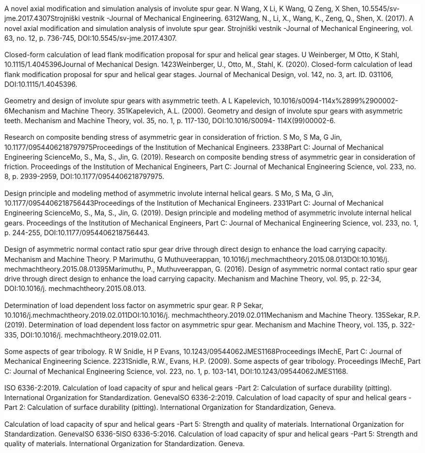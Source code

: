 A novel axial modification and simulation analysis of involute spur gear. N Wang, X Li, K Wang, Q Zeng, X Shen, 10.5545/sv-jme.2017.4307Strojniški vestnik -Journal of Mechanical Engineering. 6312Wang, N., Li, X., Wang, K., Zeng, Q., Shen, X. (2017). A novel axial modification and simulation analysis of involute spur gear. Strojniški vestnik -Journal of Mechanical Engineering, vol. 63, no. 12, p. 736-745, DOI:10.5545/sv-jme.2017.4307.

Closed-form calculation of lead flank modification proposal for spur and helical gear stages. U Weinberger, M Otto, K Stahl, 10.1115/1.4045396Journal of Mechanical Design. 1423Weinberger, U., Otto, M., Stahl, K. (2020). Closed-form calculation of lead flank modification proposal for spur and helical gear stages. Journal of Mechanical Design, vol. 142, no. 3, art. ID. 031106, DOI:10.1115/1.4045396.

Geometry and design of involute spur gears with asymmetric teeth. A L Kapelevich, 10.1016/s0094-114x%2899%2900002-6Mechanism and Machine Theory. 351Kapelevich, A.L. (2000). Geometry and design of involute spur gears with asymmetric teeth. Mechanism and Machine Theory, vol. 35, no. 1, p. 117-130, DOI:10.1016/S0094- 114X(99)00002-6.

Research on composite bending stress of asymmetric gear in consideration of friction. S Mo, S Ma, G Jin, 10.1177/0954406218797975Proceedings of the Institution of Mechanical Engineers. 2338Part C: Journal of Mechanical Engineering ScienceMo, S., Ma, S., Jin, G. (2019). Research on composite bending stress of asymmetric gear in consideration of friction. Proceedings of the Institution of Mechanical Engineers, Part C: Journal of Mechanical Engineering Science, vol. 233, no. 8, p. 2939-2959, DOI:10.1177/0954406218797975.

Design principle and modeling method of asymmetric involute internal helical gears. S Mo, S Ma, G Jin, 10.1177/0954406218756443Proceedings of the Institution of Mechanical Engineers. 2331Part C: Journal of Mechanical Engineering ScienceMo, S., Ma, S., Jin, G. (2019). Design principle and modeling method of asymmetric involute internal helical gears. Proceedings of the Institution of Mechanical Engineers, Part C: Journal of Mechanical Engineering Science, vol. 233, no. 1, p. 244-255, DOI:10.1177/0954406218756443.

Design of asymmetric normal contact ratio spur gear drive through direct design to enhance the load carrying capacity. Mechanism and Machine Theory. P Marimuthu, G Muthuveerappan, 10.1016/j.mechmachtheory.2015.08.013DOI:10.1016/j. mechmachtheory.2015.08.01395Marimuthu, P., Muthuveerappan, G. (2016). Design of asymmetric normal contact ratio spur gear drive through direct design to enhance the load carrying capacity. Mechanism and Machine Theory, vol. 95, p. 22-34, DOI:10.1016/j. mechmachtheory.2015.08.013.

Determination of load dependent loss factor on asymmetric spur gear. R P Sekar, 10.1016/j.mechmachtheory.2019.02.011DOI:10.1016/j. mechmachtheory.2019.02.011Mechanism and Machine Theory. 135Sekar, R.P. (2019). Determination of load dependent loss factor on asymmetric spur gear. Mechanism and Machine Theory, vol. 135, p. 322-335, DOI:10.1016/j. mechmachtheory.2019.02.011.

Some aspects of gear tribology. R W Snidle, H P Evans, 10.1243/09544062JMES1168Proceedings IMechE, Part C: Journal of Mechanical Engineering Science. 2231Snidle, R.W., Evans, H.P. (2009). Some aspects of gear tribology. Proceedings IMechE, Part C: Journal of Mechanical Engineering Science, vol. 223, no. 1, p. 103-141, DOI:10.1243/09544062JMES1168.

ISO 6336-2:2019. Calculation of load capacity of spur and helical gears -Part 2: Calculation of surface durability (pitting). International Organization for Standardization. GenevaISO 6336-2:2019. Calculation of load capacity of spur and helical gears -Part 2: Calculation of surface durability (pitting). International Organization for Standardization, Geneva.

Calculation of load capacity of spur and helical gears -Part 5: Strength and quality of materials. International Organization for Standardization. GenevaISO 6336-5ISO 6336-5:2016. Calculation of load capacity of spur and helical gears -Part 5: Strength and quality of materials. International Organization for Standardization. Geneva.
